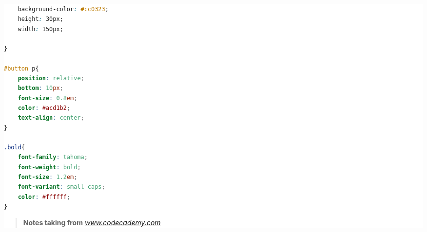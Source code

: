 ```css
	background-color: #cc0323;
	height: 30px;
	width: 150px;
	
}

#button p{
	position: relative;
	bottom: 10px;
	font-size: 0.8em;
	color: #acd1b2;
	text-align: center;
}

.bold{
	font-family: tahoma;
	font-weight: bold;
	font-size: 1.2em;
	font-variant: small-caps;
	color: #ffffff;
}
```







> **Notes taking from** 
> *www.codecademy.com*